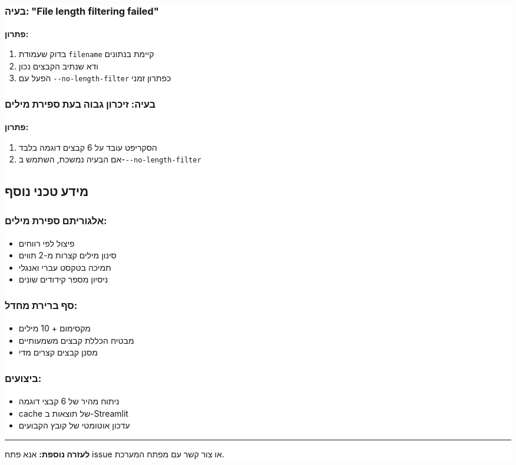 ### בעיה: "File length filtering failed"
**פתרון:**
1. בדוק שעמודת `filename` קיימת בנתונים
2. ודא שנתיב הקבצים נכון
3. הפעל עם `--no-length-filter` כפתרון זמני

### בעיה: זיכרון גבוה בעת ספירת מילים
**פתרון:**
1. הסקריפט עובד על 6 קבצים דוגמה בלבד
2. אם הבעיה נמשכת, השתמש ב-`--no-length-filter`

## מידע טכני נוסף

### אלגוריתם ספירת מילים:
- פיצול לפי רווחים
- סינון מילים קצרות מ-2 תווים
- תמיכה בטקסט עברי ואנגלי
- ניסיון מספר קידודים שונים

### סף ברירת מחדל:
- מקסימום + 10 מילים
- מבטיח הכללת קבצים משמעותיים
- מסנן קבצים קצרים מדי

### ביצועים:
- ניתוח מהיר של 6 קבצי דוגמה
- cache של תוצאות ב-Streamlit
- עדכון אוטומטי של קובץ הקבועים

---

**לעזרה נוספת:** אנא פתח issue או צור קשר עם מפתח המערכת. 